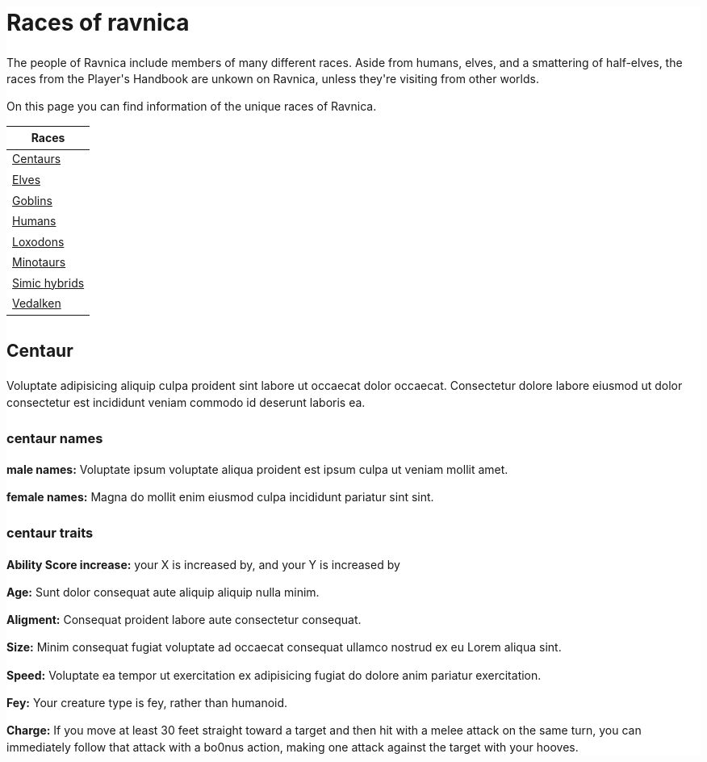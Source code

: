 # Races of ravnica

The people of Ravnica include members of many different races. Aside from humans,
elves, and a smattering of half-elves, the races from the Player's Handbook
are unkown on Ravnica, unless they're visiting from other worlds.

On this page you can find information of the unique races of Ravnica.

| Races
| -
| [Centaurs](#centaur)
| [Elves](#elf)
| [Goblins](#goblin)
| [Humans](#human)
| [Loxodons](#loxodon)
| [Minotaurs](#minotaur)
| [Simic hybrids](#simic-combine)
| [Vedalken](#vedalken)

## Centaur

Voluptate adipisicing aliquip culpa proident sint labore ut occaecat dolor occaecat. Consectetur dolore labore eiusmod ut dolor consectetur est incididunt veniam commodo id deserunt laboris ea.

### centaur names

**male names:** Voluptate ipsum voluptate aliqua proident est ipsum culpa ut veniam mollit amet.

**female names:** Magna do mollit enim eiusmod culpa incididunt pariatur sint sint.

### centaur traits

**Ability Score increase:** your X is increased by, and your Y is increased by

**Age:** Sunt dolor consequat aute aliquip aliquip nulla minim.

**Aligment:** Consequat proident labore aute consectetur consequat.

**Size:** Minim consequat fugiat voluptate ad occaecat consequat ullamco nostrud ex eu Lorem aliqua sint.

**Speed:** Voluptate ea tempor ut exercitation ex adipisicing fugiat do dolore anim pariatur exercitation.

**Fey:** Your creature type is fey, rather than humanoid.

**Charge:** If you move at least 30 feet straight toward a target and then hit
with a melee attack on the same turn, you can immediately follow that attack
with a bo0nus action, making one attack against the target with your hooves.
